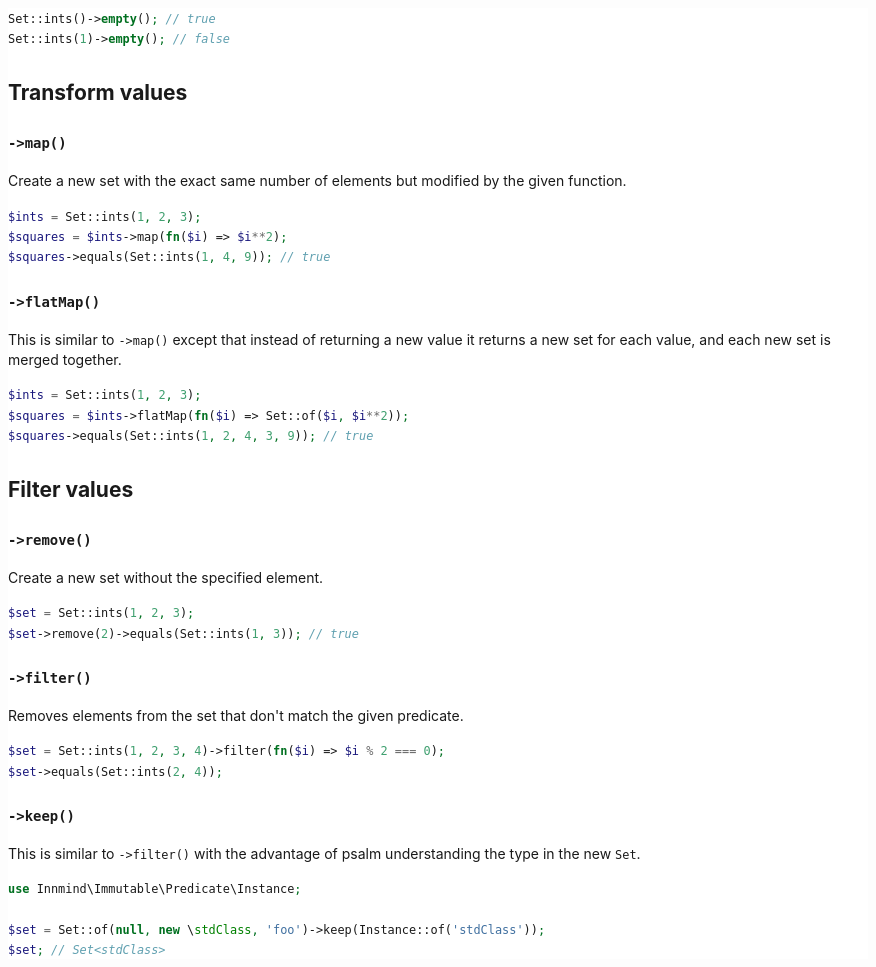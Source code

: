 ```php
Set::ints()->empty(); // true
Set::ints(1)->empty(); // false
```

## Transform values

### `->map()`

Create a new set with the exact same number of elements but modified by the given function.

```php
$ints = Set::ints(1, 2, 3);
$squares = $ints->map(fn($i) => $i**2);
$squares->equals(Set::ints(1, 4, 9)); // true
```

### `->flatMap()`

This is similar to `->map()` except that instead of returning a new value it returns a new set for each value, and each new set is merged together.

```php
$ints = Set::ints(1, 2, 3);
$squares = $ints->flatMap(fn($i) => Set::of($i, $i**2));
$squares->equals(Set::ints(1, 2, 4, 3, 9)); // true
```

## Filter values

### `->remove()`

Create a new set without the specified element.

```php
$set = Set::ints(1, 2, 3);
$set->remove(2)->equals(Set::ints(1, 3)); // true
```

### `->filter()`

Removes elements from the set that don't match the given predicate.

```php
$set = Set::ints(1, 2, 3, 4)->filter(fn($i) => $i % 2 === 0);
$set->equals(Set::ints(2, 4));
```

### `->keep()`

This is similar to `->filter()` with the advantage of psalm understanding the type in the new `Set`.

```php
use Innmind\Immutable\Predicate\Instance;

$set = Set::of(null, new \stdClass, 'foo')->keep(Instance::of('stdClass'));
$set; // Set<stdClass>
```
